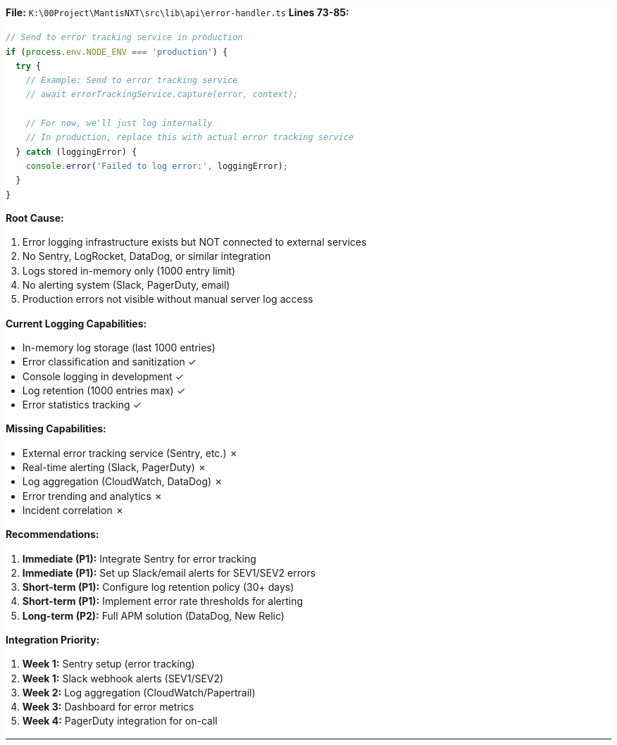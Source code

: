 **File:** `K:\00Project\MantisNXT\src\lib\api\error-handler.ts`
**Lines 73-85:**
```typescript
// Send to error tracking service in production
if (process.env.NODE_ENV === 'production') {
  try {
    // Example: Send to error tracking service
    // await errorTrackingService.capture(error, context);

    // For now, we'll just log internally
    // In production, replace this with actual error tracking service
  } catch (loggingError) {
    console.error('Failed to log error:', loggingError);
  }
}
```

**Root Cause:**
1. Error logging infrastructure exists but NOT connected to external services
2. No Sentry, LogRocket, DataDog, or similar integration
3. Logs stored in-memory only (1000 entry limit)
4. No alerting system (Slack, PagerDuty, email)
5. Production errors not visible without manual server log access

**Current Logging Capabilities:**
- In-memory log storage (last 1000 entries)
- Error classification and sanitization ✓
- Console logging in development ✓
- Log retention (1000 entries max) ✓
- Error statistics tracking ✓

**Missing Capabilities:**
- External error tracking service (Sentry, etc.) ✗
- Real-time alerting (Slack, PagerDuty) ✗
- Log aggregation (CloudWatch, DataDog) ✗
- Error trending and analytics ✗
- Incident correlation ✗

**Recommendations:**
1. **Immediate (P1):** Integrate Sentry for error tracking
2. **Immediate (P1):** Set up Slack/email alerts for SEV1/SEV2 errors
3. **Short-term (P1):** Configure log retention policy (30+ days)
4. **Short-term (P1):** Implement error rate thresholds for alerting
5. **Long-term (P2):** Full APM solution (DataDog, New Relic)

**Integration Priority:**
1. **Week 1:** Sentry setup (error tracking)
2. **Week 1:** Slack webhook alerts (SEV1/SEV2)
3. **Week 2:** Log aggregation (CloudWatch/Papertrail)
4. **Week 3:** Dashboard for error metrics
5. **Week 4:** PagerDuty integration for on-call

---
